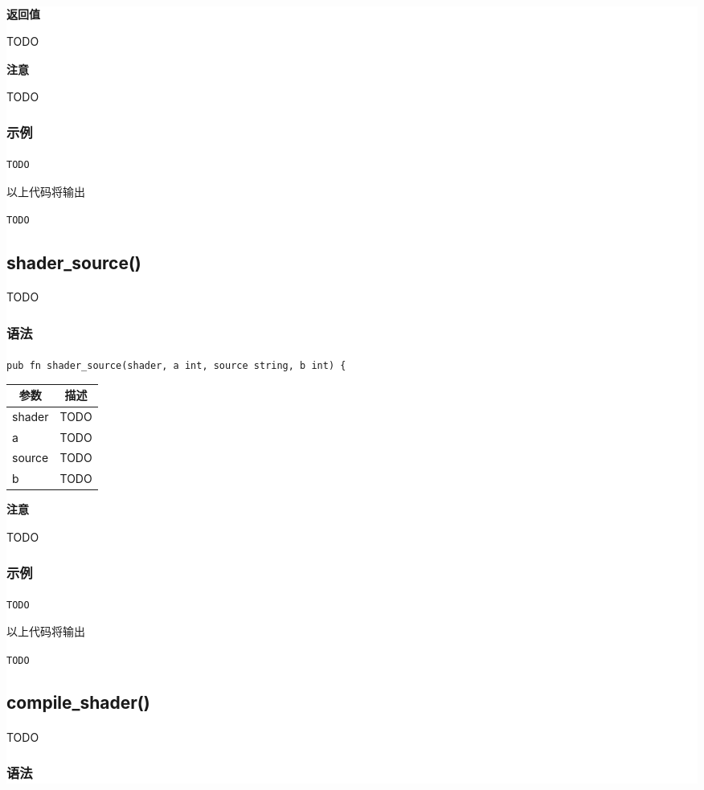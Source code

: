 **返回值**

TODO

**注意**

TODO

### 示例

```
TODO
```

以上代码将输出

```
TODO
```

## shader_source()

TODO

### 语法

```
pub fn shader_source(shader, a int, source string, b int) {
```

参数|描述
---|---
shader|TODO
a|TODO
source|TODO
b|TODO

**注意**

TODO

### 示例

```
TODO
```

以上代码将输出

```
TODO
```

## compile_shader()

TODO

### 语法
